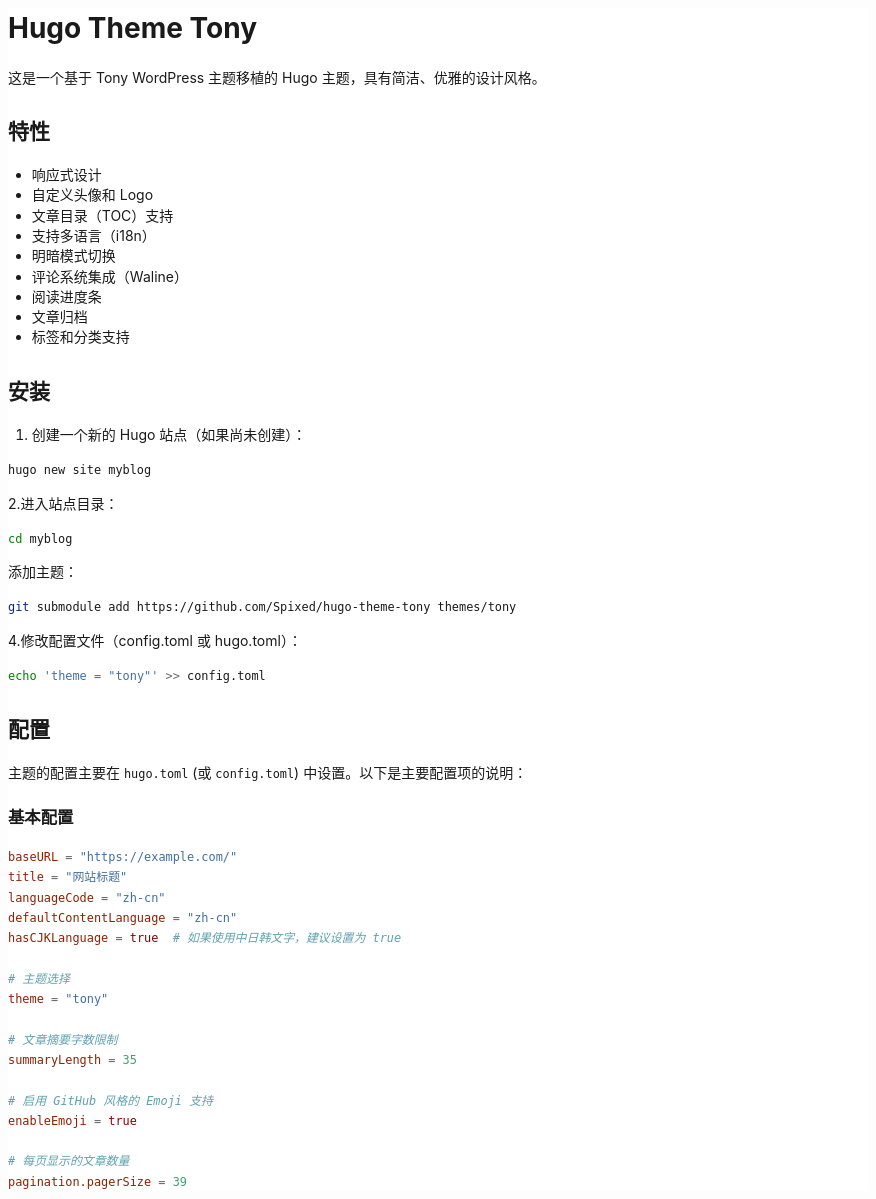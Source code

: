 # Hugo Theme Tony

这是一个基于 Tony WordPress 主题移植的 Hugo 主题，具有简洁、优雅的设计风格。

## 特性

- 响应式设计
- 自定义头像和 Logo
- 文章目录（TOC）支持
- 支持多语言（i18n）
- 明暗模式切换
- 评论系统集成（Waline）
- 阅读进度条
- 文章归档
- 标签和分类支持

## 安装

1. 创建一个新的 Hugo 站点（如果尚未创建）：

```bash
hugo new site myblog
```

2.进入站点目录：

```bash
cd myblog
```

添加主题：

```bash
git submodule add https://github.com/Spixed/hugo-theme-tony themes/tony
```

4.修改配置文件（config.toml 或 hugo.toml）：

```bash
echo 'theme = "tony"' >> config.toml
```

## 配置

主题的配置主要在 `hugo.toml` (或 `config.toml`) 中设置。以下是主要配置项的说明：

### 基本配置

```toml
baseURL = "https://example.com/"
title = "网站标题"
languageCode = "zh-cn"
defaultContentLanguage = "zh-cn"
hasCJKLanguage = true  # 如果使用中日韩文字，建议设置为 true

# 主题选择
theme = "tony"

# 文章摘要字数限制
summaryLength = 35

# 启用 GitHub 风格的 Emoji 支持
enableEmoji = true

# 每页显示的文章数量
pagination.pagerSize = 39
```
